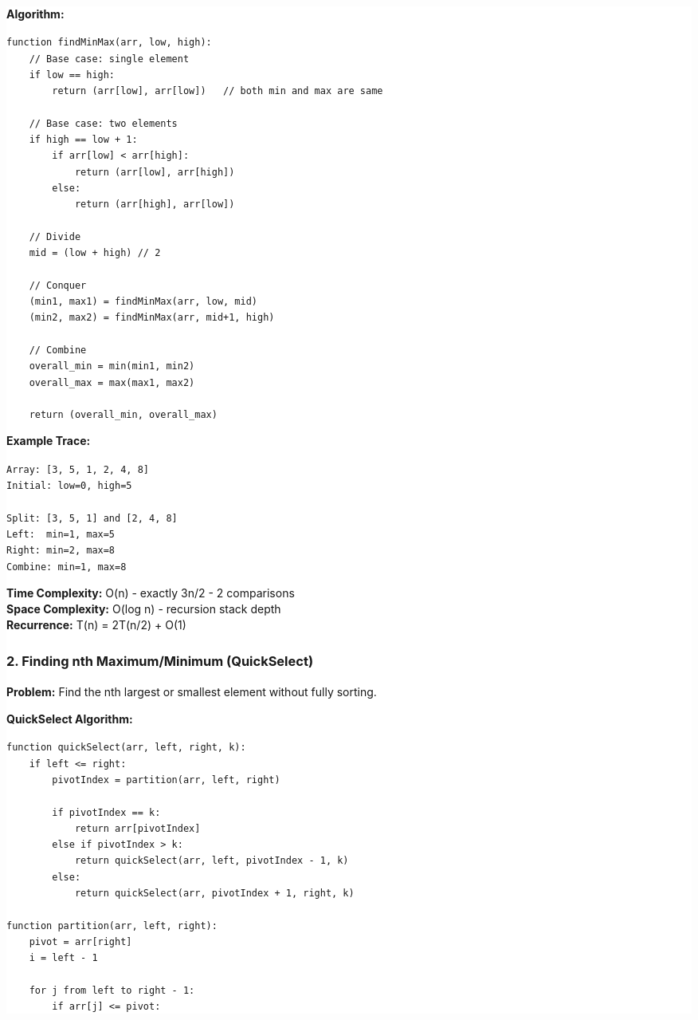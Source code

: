 **Algorithm:**
```pseudocode
function findMinMax(arr, low, high):
    // Base case: single element
    if low == high:
        return (arr[low], arr[low])   // both min and max are same
    
    // Base case: two elements
    if high == low + 1:
        if arr[low] < arr[high]:
            return (arr[low], arr[high])
        else:
            return (arr[high], arr[low])

    // Divide
    mid = (low + high) // 2

    // Conquer
    (min1, max1) = findMinMax(arr, low, mid)
    (min2, max2) = findMinMax(arr, mid+1, high)

    // Combine
    overall_min = min(min1, min2)
    overall_max = max(max1, max2)

    return (overall_min, overall_max)
```

**Example Trace:**
```
Array: [3, 5, 1, 2, 4, 8]
Initial: low=0, high=5

Split: [3, 5, 1] and [2, 4, 8]
Left:  min=1, max=5
Right: min=2, max=8
Combine: min=1, max=8
```

**Time Complexity:** O(n) - exactly 3n/2 - 2 comparisons  
**Space Complexity:** O(log n) - recursion stack depth  
**Recurrence:** T(n) = 2T(n/2) + O(1)

### 2. Finding nth Maximum/Minimum (QuickSelect)

**Problem:** Find the nth largest or smallest element without fully sorting.

**QuickSelect Algorithm:**
```pseudocode
function quickSelect(arr, left, right, k):
    if left <= right:
        pivotIndex = partition(arr, left, right)
        
        if pivotIndex == k:
            return arr[pivotIndex]
        else if pivotIndex > k:
            return quickSelect(arr, left, pivotIndex - 1, k)
        else:
            return quickSelect(arr, pivotIndex + 1, right, k)

function partition(arr, left, right):
    pivot = arr[right]
    i = left - 1
    
    for j from left to right - 1:
        if arr[j] <= pivot:
```